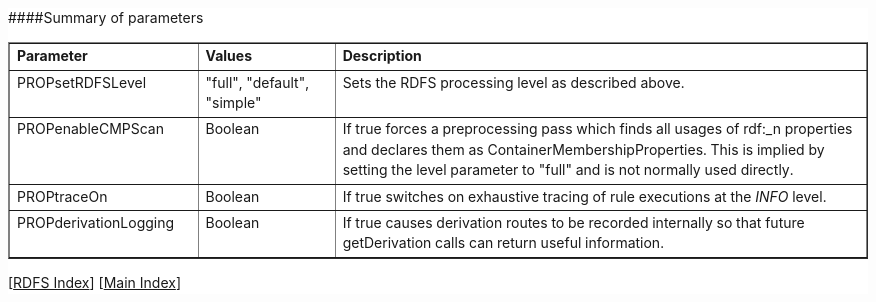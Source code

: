 ####Summary of parameters
<table width="90%" border="1" cellspacing="0" cellpadding="0">
  <tr>
    <td width="22%"><b>Parameter</b></td>
    <td width="16%"><b>Values</b></td>
    <td width="62%"><b>Description</b></td>
  </tr>
  <tr>
    <td width="22%">
      <div align="left">PROPsetRDFSLevel</div>
    </td>
    <td width="16%">&quot;full&quot;, &quot;default&quot;, &quot;simple&quot;</td>
    <td width="62%">
      <div align="left">Sets the RDFS processing level as described above.</div>
    </td>
  </tr>
  <tr>
    <td width="22%">
      <div align="left">PROPenableCMPScan</div>
    </td>
    <td width="16%">Boolean</td>
    <td width="62%">
      <div align="left">If true forces a preprocessing pass which finds all usages
        of rdf:_n properties and declares them as ContainerMembershipProperties.
        This is implied by setting the level parameter to &quot;full&quot; and
        is not normally used directly.</div>
    </td>
  </tr>
  <tr>
    <td width="22%">
      <div align="left">PROPtraceOn</div>
    </td>
    <td width="16%">Boolean</td>
    <td width="62%">
      <div align="left">If true switches on exhaustive tracing of rule executions
        at the <i>INFO</i> level.</div>
    </td>
  </tr>
  <tr>
    <td width="22%">
      <div align="left">PROPderivationLogging</div>
    </td>
    <td width="16%">Boolean</td>
    <td width="62%">
      <div align="left">If true causes derivation routes to be recorded internally
        so that future getDerivation calls can return useful information.</div>
    </td>
  </tr>
</table>
<p>[<a href="#rdfs">RDFS Index</a>] [<a href="#index">Main Index</a>]</p>
